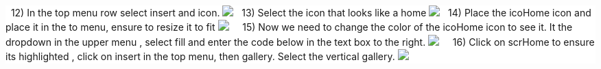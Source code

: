   </tr>   
  <tr>  
    <td>&nbsp;</td>
  </tr>
  <tr>
    <td> 12) In the top menu row select insert and icon.  </td>
   </tr>
  <tr>  
    <td><a href="images2/pa12a.png"><img src="images2/pa12a.png" width="700"></a></td>
  </tr>   
  <tr>  
    <td>&nbsp;</td>
  </tr>
  <tr>
    <td> 13) Select the icon that looks like a home   </td>
   </tr>
    <tr>  
    <td><a href="images2/pa13.png"><img src="images2/pa13.png" width="550"></a></td>
  </tr>   
  <tr>  
    <td>&nbsp;</td>
  </tr>
  <tr>
    <td> 14) Place the icoHome icon and place it in the to menu, ensure to resize it to fit   </td>
   </tr>
    <tr>  
    <td><a href="images2/pa14.png"><img src="images2/pa14.png" width="700"></a></td>
  </tr>  
    <tr>  
    <td>&nbsp;</td>
  </tr> 
    <tr>  
    <td>&nbsp;</td>
  </tr>
  <tr>
    <td> 15) Now we need to change the color of the icoHome icon to see it. It the dropdown
             in the upper menu , select fill and enter the code below in the text box to the right.   </td>
   </tr>
    <tr>  
    <td><a href="images2/pa15.png"><img src="images2/pa15.png" width="700"></a></td>
  </tr>  
    <tr>  
    <td>&nbsp;</td>
  </tr> 
  <tr>  
    <td>&nbsp;</td>
  </tr>
  <tr>
    <td> 16) Click on scrHome to ensure its highlighted , click on insert in the top menu, then gallery. Select the vertical 
              gallery.  </td>
   </tr>
    <tr>  
    <td><a href="images2/pa16.png"><img src="images2/pa16.png" width="700"></a></td>
  </tr>  
    <tr>  
    <td>&nbsp;</td>
  </tr> 
  <tr>  
    <td>&nbsp;</td>
  </tr>